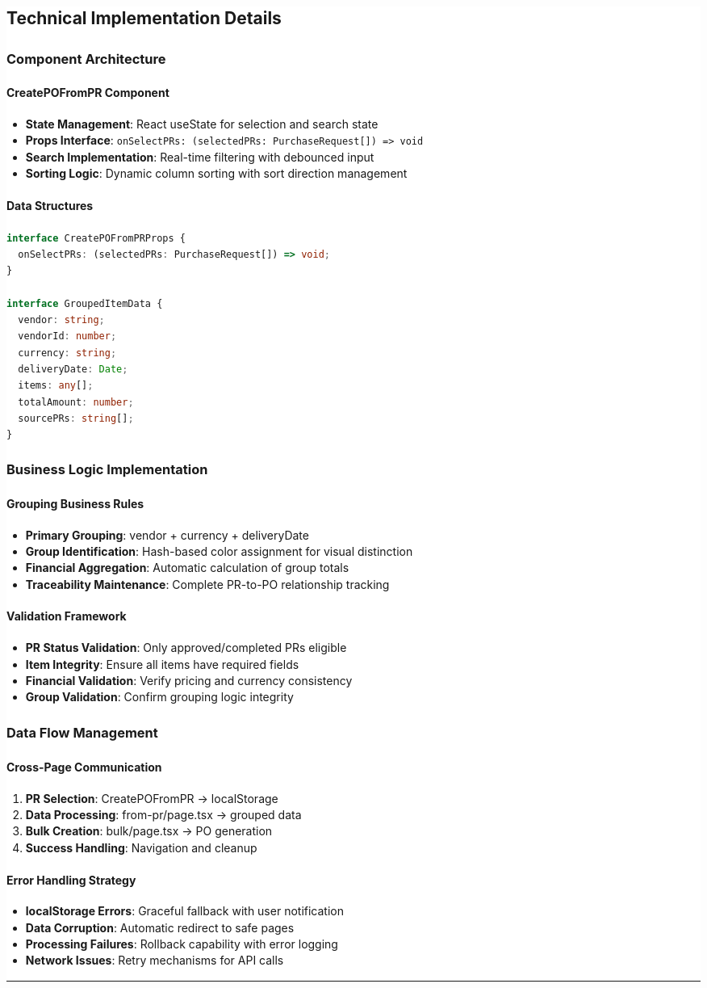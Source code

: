 
## Technical Implementation Details

### **Component Architecture**

#### **CreatePOFromPR Component**
- **State Management**: React useState for selection and search state
- **Props Interface**: `onSelectPRs: (selectedPRs: PurchaseRequest[]) => void`
- **Search Implementation**: Real-time filtering with debounced input
- **Sorting Logic**: Dynamic column sorting with sort direction management

#### **Data Structures**
```typescript
interface CreatePOFromPRProps {
  onSelectPRs: (selectedPRs: PurchaseRequest[]) => void;
}

interface GroupedItemData {
  vendor: string;
  vendorId: number;
  currency: string;
  deliveryDate: Date;
  items: any[];
  totalAmount: number;
  sourcePRs: string[];
}
```

### **Business Logic Implementation**

#### **Grouping Business Rules**
- **Primary Grouping**: vendor + currency + deliveryDate
- **Group Identification**: Hash-based color assignment for visual distinction
- **Financial Aggregation**: Automatic calculation of group totals
- **Traceability Maintenance**: Complete PR-to-PO relationship tracking

#### **Validation Framework**
- **PR Status Validation**: Only approved/completed PRs eligible
- **Item Integrity**: Ensure all items have required fields
- **Financial Validation**: Verify pricing and currency consistency
- **Group Validation**: Confirm grouping logic integrity

### **Data Flow Management**

#### **Cross-Page Communication**
1. **PR Selection**: CreatePOFromPR → localStorage
2. **Data Processing**: from-pr/page.tsx → grouped data
3. **Bulk Creation**: bulk/page.tsx → PO generation
4. **Success Handling**: Navigation and cleanup

#### **Error Handling Strategy**
- **localStorage Errors**: Graceful fallback with user notification
- **Data Corruption**: Automatic redirect to safe pages
- **Processing Failures**: Rollback capability with error logging
- **Network Issues**: Retry mechanisms for API calls

---